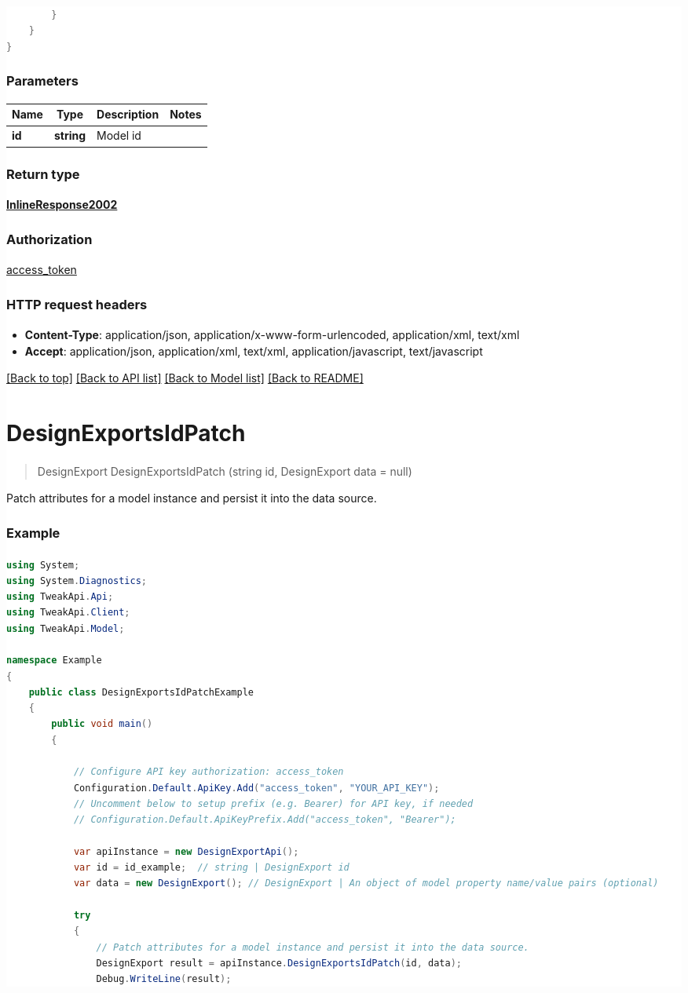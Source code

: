 ```csharp
        }
    }
}
```

### Parameters

Name | Type | Description  | Notes
------------- | ------------- | ------------- | -------------
 **id** | **string**| Model id | 

### Return type

[**InlineResponse2002**](InlineResponse2002.md)

### Authorization

[access_token](../README.md#access_token)

### HTTP request headers

 - **Content-Type**: application/json, application/x-www-form-urlencoded, application/xml, text/xml
 - **Accept**: application/json, application/xml, text/xml, application/javascript, text/javascript

[[Back to top]](#) [[Back to API list]](../README.md#documentation-for-api-endpoints) [[Back to Model list]](../README.md#documentation-for-models) [[Back to README]](../README.md)

<a name="designexportsidpatch"></a>
# **DesignExportsIdPatch**
> DesignExport DesignExportsIdPatch (string id, DesignExport data = null)

Patch attributes for a model instance and persist it into the data source.

### Example
```csharp
using System;
using System.Diagnostics;
using TweakApi.Api;
using TweakApi.Client;
using TweakApi.Model;

namespace Example
{
    public class DesignExportsIdPatchExample
    {
        public void main()
        {
            
            // Configure API key authorization: access_token
            Configuration.Default.ApiKey.Add("access_token", "YOUR_API_KEY");
            // Uncomment below to setup prefix (e.g. Bearer) for API key, if needed
            // Configuration.Default.ApiKeyPrefix.Add("access_token", "Bearer");

            var apiInstance = new DesignExportApi();
            var id = id_example;  // string | DesignExport id
            var data = new DesignExport(); // DesignExport | An object of model property name/value pairs (optional) 

            try
            {
                // Patch attributes for a model instance and persist it into the data source.
                DesignExport result = apiInstance.DesignExportsIdPatch(id, data);
                Debug.WriteLine(result);
```